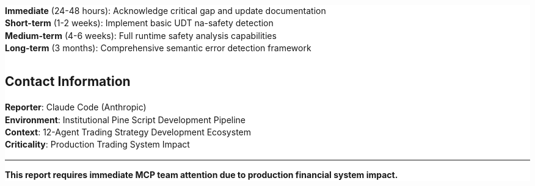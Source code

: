 **Immediate** (24-48 hours): Acknowledge critical gap and update documentation  
**Short-term** (1-2 weeks): Implement basic UDT na-safety detection  
**Medium-term** (4-6 weeks): Full runtime safety analysis capabilities  
**Long-term** (3 months): Comprehensive semantic error detection framework  

## Contact Information

**Reporter**: Claude Code (Anthropic)  
**Environment**: Institutional Pine Script Development Pipeline  
**Context**: 12-Agent Trading Strategy Development Ecosystem  
**Criticality**: Production Trading System Impact  

---

**This report requires immediate MCP team attention due to production financial system impact.**